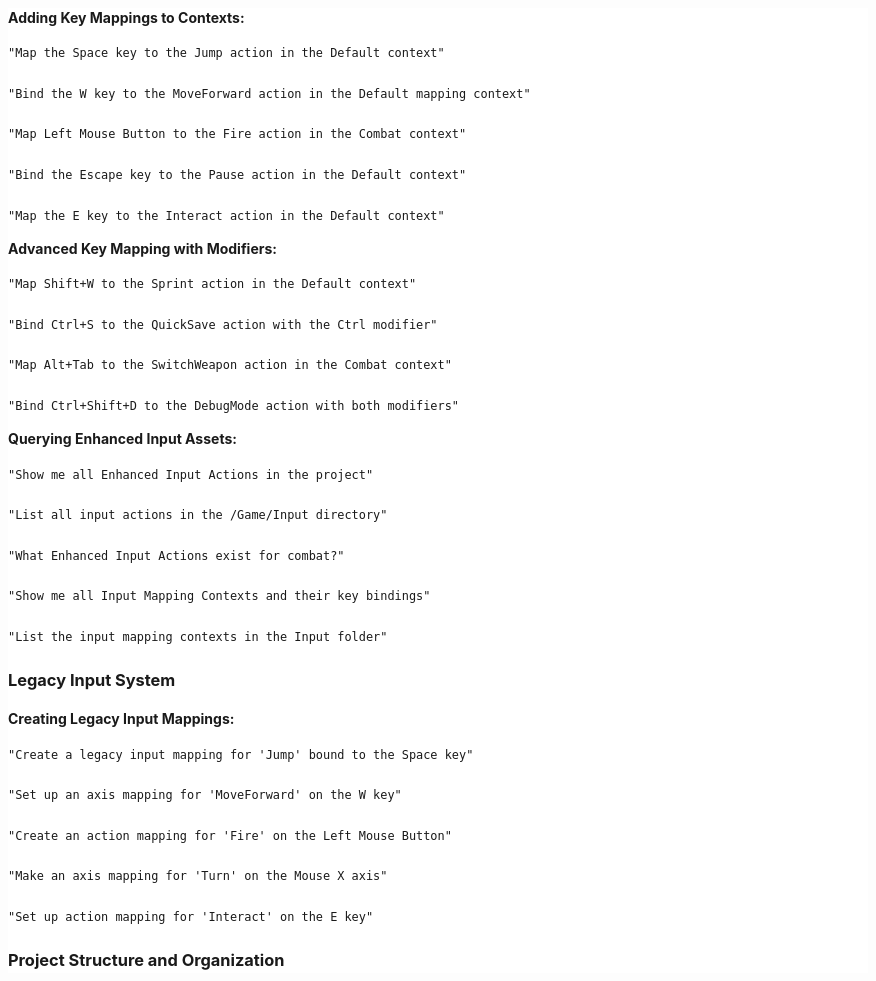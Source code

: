 **Adding Key Mappings to Contexts:**
```
"Map the Space key to the Jump action in the Default context"

"Bind the W key to the MoveForward action in the Default mapping context"

"Map Left Mouse Button to the Fire action in the Combat context"

"Bind the Escape key to the Pause action in the Default context"

"Map the E key to the Interact action in the Default context"
```

**Advanced Key Mapping with Modifiers:**
```
"Map Shift+W to the Sprint action in the Default context"

"Bind Ctrl+S to the QuickSave action with the Ctrl modifier"

"Map Alt+Tab to the SwitchWeapon action in the Combat context"

"Bind Ctrl+Shift+D to the DebugMode action with both modifiers"
```

**Querying Enhanced Input Assets:**
```
"Show me all Enhanced Input Actions in the project"

"List all input actions in the /Game/Input directory"

"What Enhanced Input Actions exist for combat?"

"Show me all Input Mapping Contexts and their key bindings"

"List the input mapping contexts in the Input folder"
```

### Legacy Input System

**Creating Legacy Input Mappings:**
```
"Create a legacy input mapping for 'Jump' bound to the Space key"

"Set up an axis mapping for 'MoveForward' on the W key"

"Create an action mapping for 'Fire' on the Left Mouse Button"

"Make an axis mapping for 'Turn' on the Mouse X axis"

"Set up action mapping for 'Interact' on the E key"
```

### Project Structure and Organization
